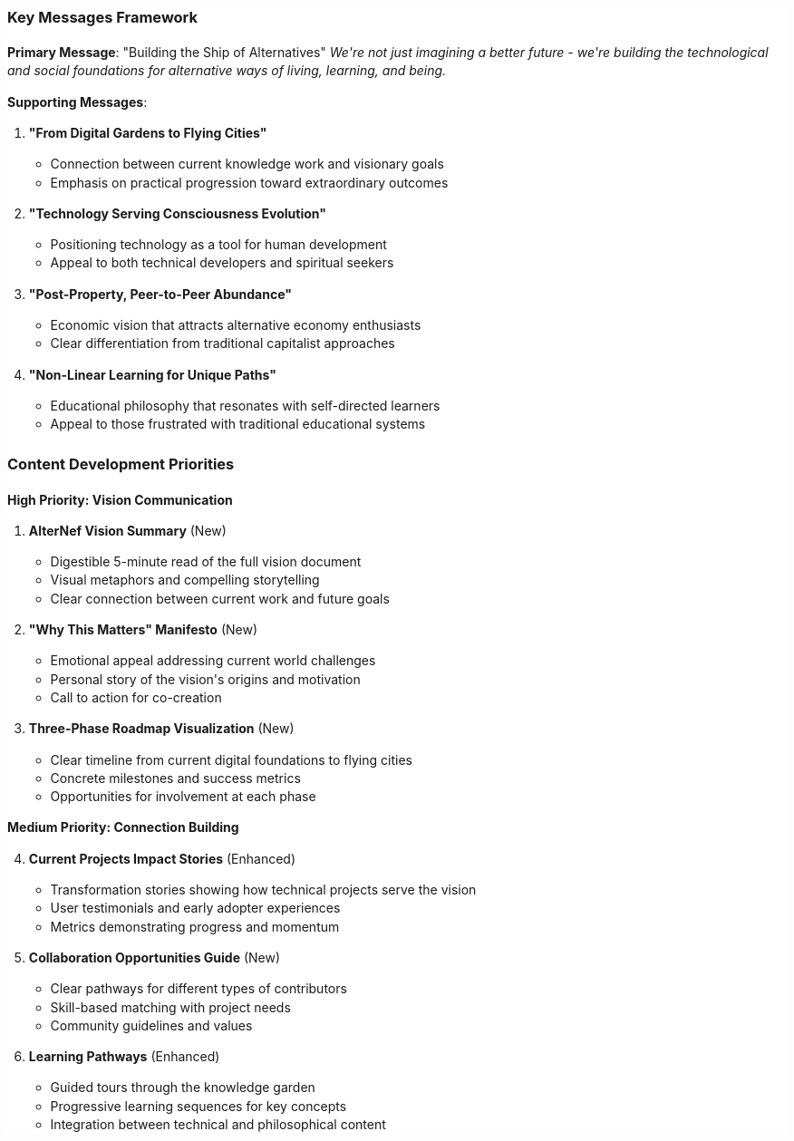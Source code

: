 ### Key Messages Framework

**Primary Message**: "Building the Ship of Alternatives"
*We're not just imagining a better future - we're building the technological and social foundations for alternative ways of living, learning, and being.*

**Supporting Messages**:

1. **"From Digital Gardens to Flying Cities"**
   - Connection between current knowledge work and visionary goals
   - Emphasis on practical progression toward extraordinary outcomes

2. **"Technology Serving Consciousness Evolution"**
   - Positioning technology as a tool for human development
   - Appeal to both technical developers and spiritual seekers

3. **"Post-Property, Peer-to-Peer Abundance"**
   - Economic vision that attracts alternative economy enthusiasts
   - Clear differentiation from traditional capitalist approaches

4. **"Non-Linear Learning for Unique Paths"**
   - Educational philosophy that resonates with self-directed learners
   - Appeal to those frustrated with traditional educational systems

### Content Development Priorities

**High Priority: Vision Communication**

1. **AlterNef Vision Summary** (New)
   - Digestible 5-minute read of the full vision document
   - Visual metaphors and compelling storytelling
   - Clear connection between current work and future goals

2. **"Why This Matters" Manifesto** (New)
   - Emotional appeal addressing current world challenges
   - Personal story of the vision's origins and motivation
   - Call to action for co-creation

3. **Three-Phase Roadmap Visualization** (New)
   - Clear timeline from current digital foundations to flying cities
   - Concrete milestones and success metrics
   - Opportunities for involvement at each phase

**Medium Priority: Connection Building**

4. **Current Projects Impact Stories** (Enhanced)
   - Transformation stories showing how technical projects serve the vision
   - User testimonials and early adopter experiences
   - Metrics demonstrating progress and momentum

5. **Collaboration Opportunities Guide** (New)
   - Clear pathways for different types of contributors
   - Skill-based matching with project needs
   - Community guidelines and values

6. **Learning Pathways** (Enhanced)
   - Guided tours through the knowledge garden
   - Progressive learning sequences for key concepts
   - Integration between technical and philosophical content
